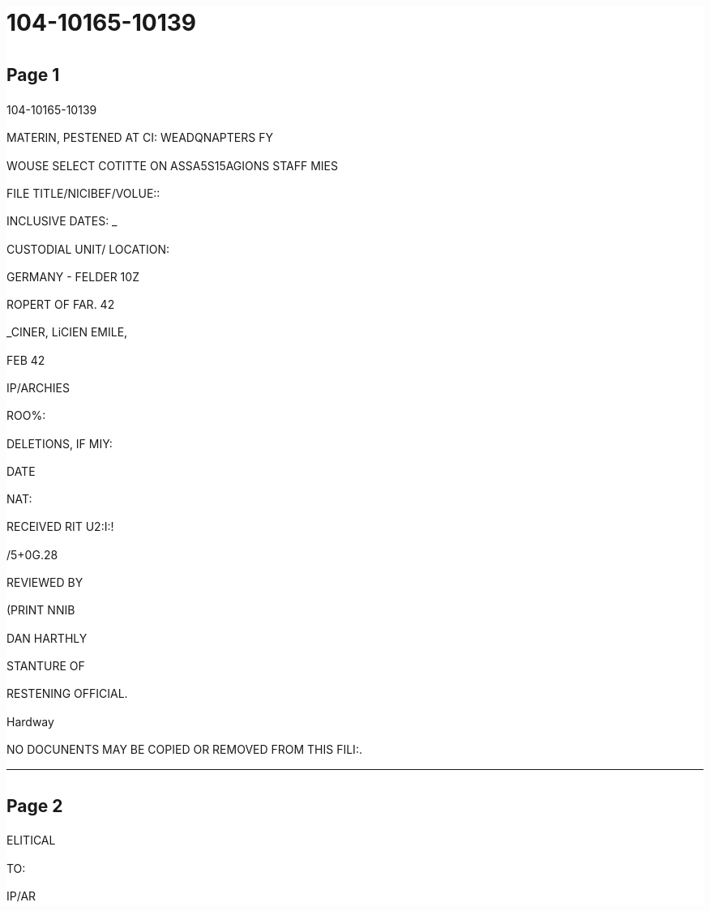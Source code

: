 # 104-10165-10139

## Page 1

104-10165-10139

MATERIN, PESTENED AT CI: WEADQNAPTERS FY

WOUSE SELECT COTITTE ON ASSA5S15AGIONS STAFF MIES

FILE TITLE/NICIBEF/VOLUE::

INCLUSIVE DATES: _

CUSTODIAL UNIT/ LOCATION:

GERMANY - FELDER 10Z

ROPERT OF FAR. 42

_CINER, LiCIEN EMILE,

FEB 42

IP/ARCHIES

ROO%:

DELETIONS, IF MIY:

DATE

NAT:

RECEIVED RIT U2:I:!

/5+0G.28

REVIEWED BY

(PRINT NNIB

DAN HARTHLY

STANTURE OF

RESTENING OFFICIAL.

Hardway

NO DOCUNENTS MAY BE COPIED OR REMOVED FROM THIS FILI:.

---

## Page 2

ELITICAL

TO:

IP/AR
